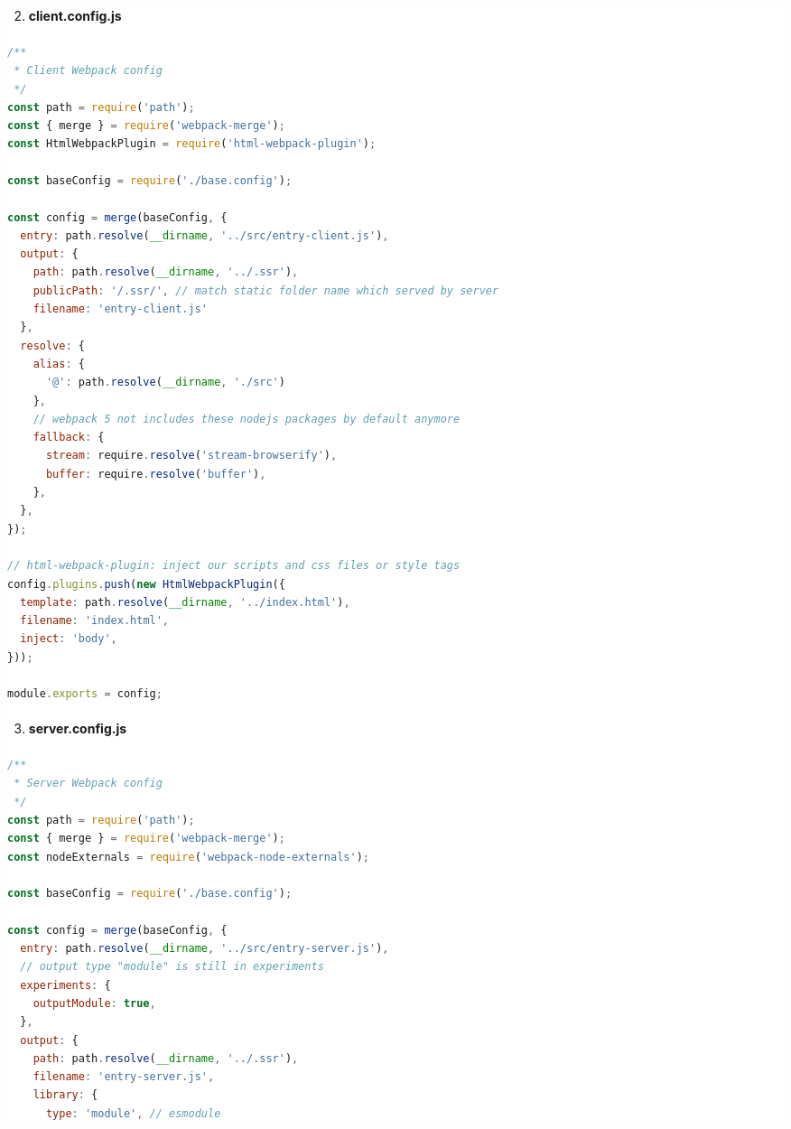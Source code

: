 
2. #### client.config.js

```js
/**
 * Client Webpack config
 */
const path = require('path');
const { merge } = require('webpack-merge');
const HtmlWebpackPlugin = require('html-webpack-plugin');

const baseConfig = require('./base.config');

const config = merge(baseConfig, {
  entry: path.resolve(__dirname, '../src/entry-client.js'),
  output: {
    path: path.resolve(__dirname, '../.ssr'),
    publicPath: '/.ssr/', // match static folder name which served by server
    filename: 'entry-client.js'
  },
  resolve: {
    alias: {
      '@': path.resolve(__dirname, './src')
    },
    // webpack 5 not includes these nodejs packages by default anymore
    fallback: {
      stream: require.resolve('stream-browserify'),
      buffer: require.resolve('buffer'),
    },
  },
});

// html-webpack-plugin: inject our scripts and css files or style tags
config.plugins.push(new HtmlWebpackPlugin({
  template: path.resolve(__dirname, '../index.html'),
  filename: 'index.html',
  inject: 'body',
}));

module.exports = config;
```


3. #### server.config.js

```js
/**
 * Server Webpack config
 */
const path = require('path');
const { merge } = require('webpack-merge');
const nodeExternals = require('webpack-node-externals');

const baseConfig = require('./base.config');

const config = merge(baseConfig, {
  entry: path.resolve(__dirname, '../src/entry-server.js'),
  // output type "module" is still in experiments
  experiments: {
    outputModule: true,
  },
  output: {
    path: path.resolve(__dirname, '../.ssr'),
    filename: 'entry-server.js',
    library: {
      type: 'module', // esmodule
```